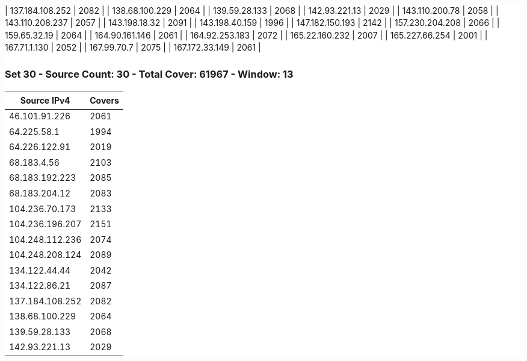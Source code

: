 | 137.184.108.252 | 2082 |
| 138.68.100.229 | 2064 |
| 139.59.28.133 | 2068 |
| 142.93.221.13 | 2029 |
| 143.110.200.78 | 2058 |
| 143.110.208.237 | 2057 |
| 143.198.18.32 | 2091 |
| 143.198.40.159 | 1996 |
| 147.182.150.193 | 2142 |
| 157.230.204.208 | 2066 |
| 159.65.32.19 | 2064 |
| 164.90.161.146 | 2061 |
| 164.92.253.183 | 2072 |
| 165.22.160.232 | 2007 |
| 165.227.66.254 | 2001 |
| 167.71.1.130 | 2052 |
| 167.99.70.7 | 2075 |
| 167.172.33.149 | 2061 |

### Set 30 - Source Count: 30 - Total Cover: 61967 - Window: 13

| Source IPv4 | Covers |
| --- | --- |
| 46.101.91.226 | 2061 |
| 64.225.58.1 | 1994 |
| 64.226.122.91 | 2019 |
| 68.183.4.56 | 2103 |
| 68.183.192.223 | 2085 |
| 68.183.204.12 | 2083 |
| 104.236.70.173 | 2133 |
| 104.236.196.207 | 2151 |
| 104.248.112.236 | 2074 |
| 104.248.208.124 | 2089 |
| 134.122.44.44 | 2042 |
| 134.122.86.21 | 2087 |
| 137.184.108.252 | 2082 |
| 138.68.100.229 | 2064 |
| 139.59.28.133 | 2068 |
| 142.93.221.13 | 2029 |